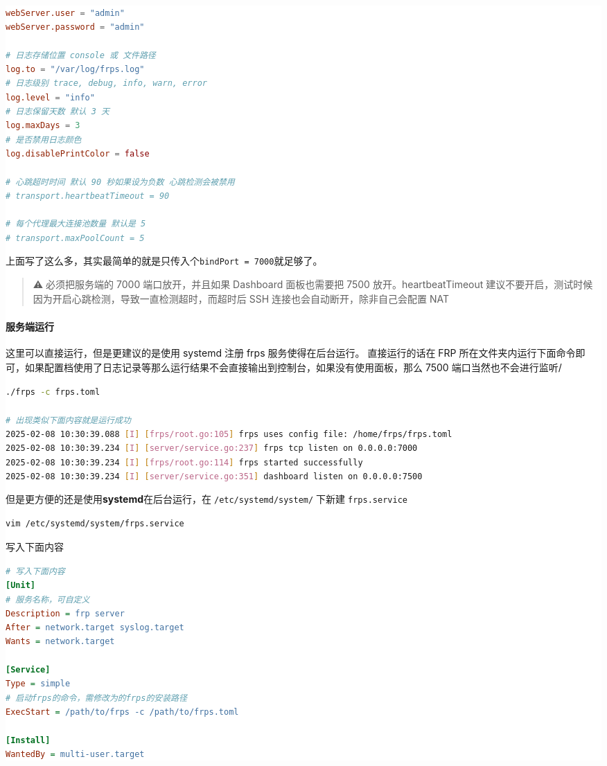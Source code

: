 ```toml
webServer.user = "admin"
webServer.password = "admin"

# 日志存储位置 console 或 文件路径
log.to = "/var/log/frps.log"
# 日志级别 trace, debug, info, warn, error
log.level = "info"
# 日志保留天数 默认 3 天
log.maxDays = 3
# 是否禁用日志颜色
log.disablePrintColor = false

# 心跳超时时间 默认 90 秒如果设为负数 心跳检测会被禁用
# transport.heartbeatTimeout = 90

# 每个代理最大连接池数量 默认是 5
# transport.maxPoolCount = 5
```

上面写了这么多，其实最简单的就是只传入个`bindPort = 7000`就足够了。

> ⚠ 必须把服务端的 7000 端口放开，并且如果 Dashboard 面板也需要把 7500 放开。heartbeatTimeout 建议不要开启，测试时候因为开启心跳检测，导致一直检测超时，而超时后 SSH 连接也会自动断开，除非自己会配置 NAT

#### 服务端运行

这里可以直接运行，但是更建议的是使用 systemd 注册 frps 服务使得在后台运行。
直接运行的话在 FRP 所在文件夹内运行下面命令即可，如果配置档使用了日志记录等那么运行结果不会直接输出到控制台，如果没有使用面板，那么 7500 端口当然也不会进行监听/

```bash
./frps -c frps.toml

# 出现类似下面内容就是运行成功
2025-02-08 10:30:39.088 [I] [frps/root.go:105] frps uses config file: /home/frps/frps.toml
2025-02-08 10:30:39.234 [I] [server/service.go:237] frps tcp listen on 0.0.0.0:7000
2025-02-08 10:30:39.234 [I] [frps/root.go:114] frps started successfully
2025-02-08 10:30:39.234 [I] [server/service.go:351] dashboard listen on 0.0.0.0:7500
```

但是更方便的还是使用**systemd**在后台运行，在 `/etc/systemd/system/` 下新建 `frps.service`

```bash
vim /etc/systemd/system/frps.service
```

写入下面内容

```ini
# 写入下面内容
[Unit]
# 服务名称，可自定义
Description = frp server
After = network.target syslog.target
Wants = network.target

[Service]
Type = simple
# 启动frps的命令，需修改为的frps的安装路径
ExecStart = /path/to/frps -c /path/to/frps.toml

[Install]
WantedBy = multi-user.target
```
